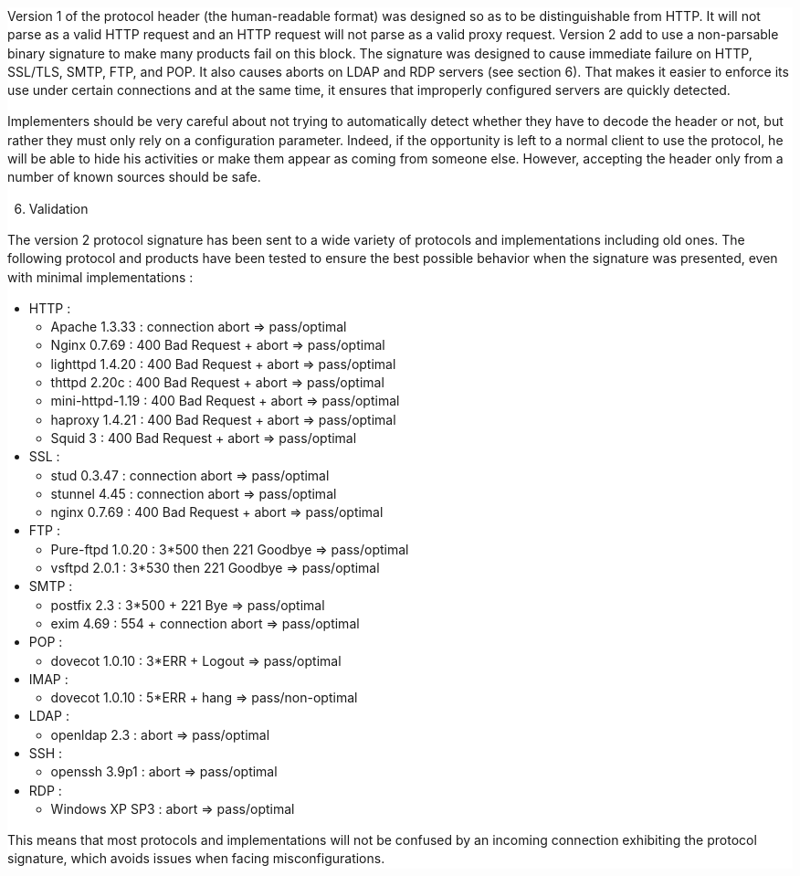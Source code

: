 Version 1 of the protocol header (the human-readable format) was designed so as
to be distinguishable from HTTP. It will not parse as a valid HTTP request and
an HTTP request will not parse as a valid proxy request. Version 2 add to use a
non-parsable binary signature to make many products fail on this block. The
signature was designed to cause immediate failure on HTTP, SSL/TLS, SMTP, FTP,
and POP. It also causes aborts on LDAP and RDP servers (see section 6). That
makes it easier to enforce its use under certain connections and at the same
time, it ensures that improperly configured servers are quickly detected.

Implementers should be very careful about not trying to automatically detect
whether they have to decode the header or not, but rather they must only rely
on a configuration parameter. Indeed, if the opportunity is left to a normal
client to use the protocol, he will be able to hide his activities or make them
appear as coming from someone else. However, accepting the header only from a
number of known sources should be safe.


6. Validation

The version 2 protocol signature has been sent to a wide variety of protocols
and implementations including old ones. The following protocol and products
have been tested to ensure the best possible behavior when the signature was
presented, even with minimal implementations :

  - HTTP :
    - Apache 1.3.33    : connection abort        => pass/optimal
    - Nginx 0.7.69     : 400 Bad Request + abort => pass/optimal
    - lighttpd 1.4.20  : 400 Bad Request + abort => pass/optimal
    - thttpd 2.20c     : 400 Bad Request + abort => pass/optimal
    - mini-httpd-1.19  : 400 Bad Request + abort => pass/optimal
    - haproxy 1.4.21   : 400 Bad Request + abort => pass/optimal
    - Squid 3          : 400 Bad Request + abort => pass/optimal
  - SSL :
    - stud 0.3.47      : connection abort        => pass/optimal
    - stunnel 4.45     : connection abort        => pass/optimal
    - nginx 0.7.69     : 400 Bad Request + abort => pass/optimal
  - FTP :
    - Pure-ftpd 1.0.20 : 3*500 then 221 Goodbye  => pass/optimal
    - vsftpd 2.0.1     : 3*530 then 221 Goodbye  => pass/optimal
  - SMTP :
    - postfix 2.3      : 3*500 + 221 Bye         => pass/optimal
    - exim 4.69        : 554 + connection abort  => pass/optimal
  - POP :
    - dovecot 1.0.10   : 3*ERR + Logout          => pass/optimal
  - IMAP :
    - dovecot 1.0.10   : 5*ERR + hang            => pass/non-optimal
  - LDAP :
    - openldap 2.3     : abort                   => pass/optimal
  - SSH :
    - openssh 3.9p1    : abort                   => pass/optimal
  - RDP :
    - Windows XP SP3   : abort                   => pass/optimal

This means that most protocols and implementations will not be confused by an
incoming connection exhibiting the protocol signature, which avoids issues when
facing misconfigurations.
